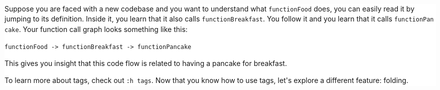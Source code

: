 Suppose you are faced with a new codebase and you want to understand what `functionFood` does, you can easily read it by jumping to its definition. Inside it, you learn that it also calls `functionBreakfast`. You follow it and you learn that it calls `functionPancake`. Your function call graph looks something like this:

```
functionFood -> functionBreakfast -> functionPancake
```

This gives you insight that this code flow is related to having a pancake for breakfast.

To learn more about tags, check out `:h tags`. Now that you know how to use tags, let's explore a different feature: folding.
